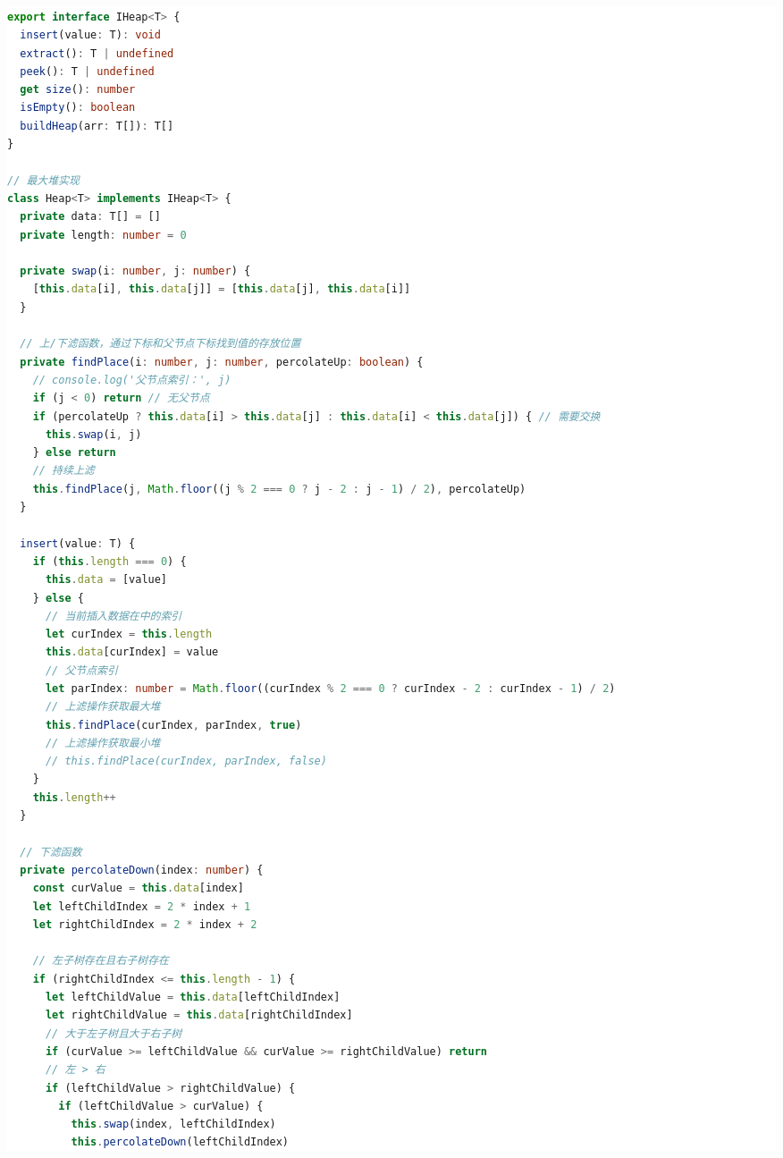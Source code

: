 ```ts
export interface IHeap<T> {
  insert(value: T): void
  extract(): T | undefined
  peek(): T | undefined
  get size(): number
  isEmpty(): boolean
  buildHeap(arr: T[]): T[]
}

// 最大堆实现
class Heap<T> implements IHeap<T> {
  private data: T[] = []
  private length: number = 0

  private swap(i: number, j: number) {
    [this.data[i], this.data[j]] = [this.data[j], this.data[i]]
  }

  // 上/下滤函数，通过下标和父节点下标找到值的存放位置
  private findPlace(i: number, j: number, percolateUp: boolean) {
    // console.log('父节点索引：', j)
    if (j < 0) return // 无父节点
    if (percolateUp ? this.data[i] > this.data[j] : this.data[i] < this.data[j]) { // 需要交换
      this.swap(i, j)
    } else return
    // 持续上滤
    this.findPlace(j, Math.floor((j % 2 === 0 ? j - 2 : j - 1) / 2), percolateUp)
  }

  insert(value: T) {
    if (this.length === 0) {
      this.data = [value]
    } else {
      // 当前插入数据在中的索引
      let curIndex = this.length
      this.data[curIndex] = value
      // 父节点索引
      let parIndex: number = Math.floor((curIndex % 2 === 0 ? curIndex - 2 : curIndex - 1) / 2)
      // 上滤操作获取最大堆
      this.findPlace(curIndex, parIndex, true)
      // 上滤操作获取最小堆
      // this.findPlace(curIndex, parIndex, false)
    }
    this.length++
  }

  // 下滤函数
  private percolateDown(index: number) {
    const curValue = this.data[index]
    let leftChildIndex = 2 * index + 1
    let rightChildIndex = 2 * index + 2

    // 左子树存在且右子树存在
    if (rightChildIndex <= this.length - 1) {
      let leftChildValue = this.data[leftChildIndex]
      let rightChildValue = this.data[rightChildIndex]
      // 大于左子树且大于右子树
      if (curValue >= leftChildValue && curValue >= rightChildValue) return
      // 左 > 右
      if (leftChildValue > rightChildValue) {
        if (leftChildValue > curValue) {
          this.swap(index, leftChildIndex)
          this.percolateDown(leftChildIndex)
```